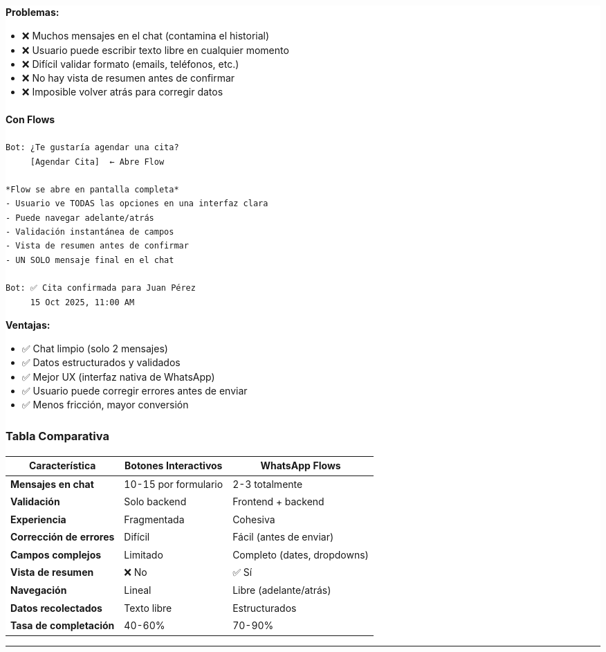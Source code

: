 **Problemas:**
- ❌ Muchos mensajes en el chat (contamina el historial)
- ❌ Usuario puede escribir texto libre en cualquier momento
- ❌ Difícil validar formato (emails, teléfonos, etc.)
- ❌ No hay vista de resumen antes de confirmar
- ❌ Imposible volver atrás para corregir datos

#### Con Flows

```
Bot: ¿Te gustaría agendar una cita?
     [Agendar Cita]  ← Abre Flow

*Flow se abre en pantalla completa*
- Usuario ve TODAS las opciones en una interfaz clara
- Puede navegar adelante/atrás
- Validación instantánea de campos
- Vista de resumen antes de confirmar
- UN SOLO mensaje final en el chat

Bot: ✅ Cita confirmada para Juan Pérez
     15 Oct 2025, 11:00 AM
```

**Ventajas:**
- ✅ Chat limpio (solo 2 mensajes)
- ✅ Datos estructurados y validados
- ✅ Mejor UX (interfaz nativa de WhatsApp)
- ✅ Usuario puede corregir errores antes de enviar
- ✅ Menos fricción, mayor conversión

### Tabla Comparativa

| Característica | Botones Interactivos | WhatsApp Flows |
|----------------|----------------------|----------------|
| **Mensajes en chat** | 10-15 por formulario | 2-3 totalmente |
| **Validación** | Solo backend | Frontend + backend |
| **Experiencia** | Fragmentada | Cohesiva |
| **Corrección de errores** | Difícil | Fácil (antes de enviar) |
| **Campos complejos** | Limitado | Completo (dates, dropdowns) |
| **Vista de resumen** | ❌ No | ✅ Sí |
| **Navegación** | Lineal | Libre (adelante/atrás) |
| **Datos recolectados** | Texto libre | Estructurados |
| **Tasa de completación** | 40-60% | 70-90% |

---

